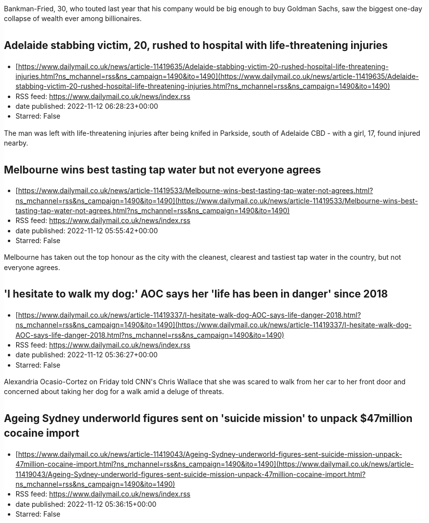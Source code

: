 Bankman-Fried, 30, who touted last year that his company would be big enough to buy Goldman Sachs, saw the biggest one-day collapse of wealth ever among billionaires.

## Adelaide stabbing victim, 20, rushed to hospital with life-threatening injuries
 - [https://www.dailymail.co.uk/news/article-11419635/Adelaide-stabbing-victim-20-rushed-hospital-life-threatening-injuries.html?ns_mchannel=rss&ns_campaign=1490&ito=1490](https://www.dailymail.co.uk/news/article-11419635/Adelaide-stabbing-victim-20-rushed-hospital-life-threatening-injuries.html?ns_mchannel=rss&ns_campaign=1490&ito=1490)
 - RSS feed: https://www.dailymail.co.uk/news/index.rss
 - date published: 2022-11-12 06:28:23+00:00
 - Starred: False

The man was left with life-threatening injuries after being knifed in Parkside, south of Adelaide CBD - with a girl, 17, found injured nearby.

## Melbourne wins best tasting tap water but not everyone agrees
 - [https://www.dailymail.co.uk/news/article-11419533/Melbourne-wins-best-tasting-tap-water-not-agrees.html?ns_mchannel=rss&ns_campaign=1490&ito=1490](https://www.dailymail.co.uk/news/article-11419533/Melbourne-wins-best-tasting-tap-water-not-agrees.html?ns_mchannel=rss&ns_campaign=1490&ito=1490)
 - RSS feed: https://www.dailymail.co.uk/news/index.rss
 - date published: 2022-11-12 05:55:42+00:00
 - Starred: False

Melbourne has taken out the top honour as the city with the cleanest, clearest and tastiest tap water in the country, but not everyone agrees.

## 'I hesitate to walk my dog:' AOC says her 'life has been in danger' since 2018
 - [https://www.dailymail.co.uk/news/article-11419337/I-hesitate-walk-dog-AOC-says-life-danger-2018.html?ns_mchannel=rss&ns_campaign=1490&ito=1490](https://www.dailymail.co.uk/news/article-11419337/I-hesitate-walk-dog-AOC-says-life-danger-2018.html?ns_mchannel=rss&ns_campaign=1490&ito=1490)
 - RSS feed: https://www.dailymail.co.uk/news/index.rss
 - date published: 2022-11-12 05:36:27+00:00
 - Starred: False

Alexandria Ocasio-Cortez on Friday told CNN's Chris Wallace that she was scared to walk from her car to her front door and concerned about taking her dog for a walk amid a deluge of threats.

## Ageing Sydney underworld figures sent on 'suicide mission' to unpack $47million cocaine import
 - [https://www.dailymail.co.uk/news/article-11419043/Ageing-Sydney-underworld-figures-sent-suicide-mission-unpack-47million-cocaine-import.html?ns_mchannel=rss&ns_campaign=1490&ito=1490](https://www.dailymail.co.uk/news/article-11419043/Ageing-Sydney-underworld-figures-sent-suicide-mission-unpack-47million-cocaine-import.html?ns_mchannel=rss&ns_campaign=1490&ito=1490)
 - RSS feed: https://www.dailymail.co.uk/news/index.rss
 - date published: 2022-11-12 05:36:15+00:00
 - Starred: False
